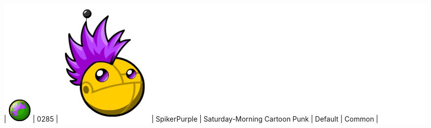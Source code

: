 | ![chip_0285_icon.png](/images/chips/chip_0285_icon.png) | 0285 | ![/images/chips/chip_0285.png](/images/chips/chip_0285.png) | SpikerPurple | Saturday-Morning Cartoon Punk | Default | Common |